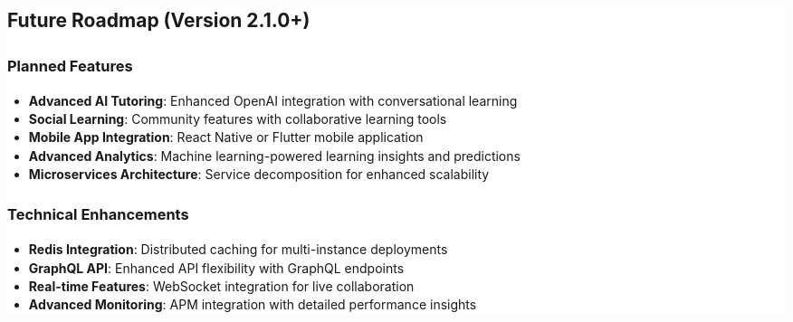## Future Roadmap (Version 2.1.0+)

### Planned Features
- **Advanced AI Tutoring**: Enhanced OpenAI integration with conversational learning
- **Social Learning**: Community features with collaborative learning tools
- **Mobile App Integration**: React Native or Flutter mobile application
- **Advanced Analytics**: Machine learning-powered learning insights and predictions
- **Microservices Architecture**: Service decomposition for enhanced scalability

### Technical Enhancements
- **Redis Integration**: Distributed caching for multi-instance deployments
- **GraphQL API**: Enhanced API flexibility with GraphQL endpoints
- **Real-time Features**: WebSocket integration for live collaboration
- **Advanced Monitoring**: APM integration with detailed performance insights